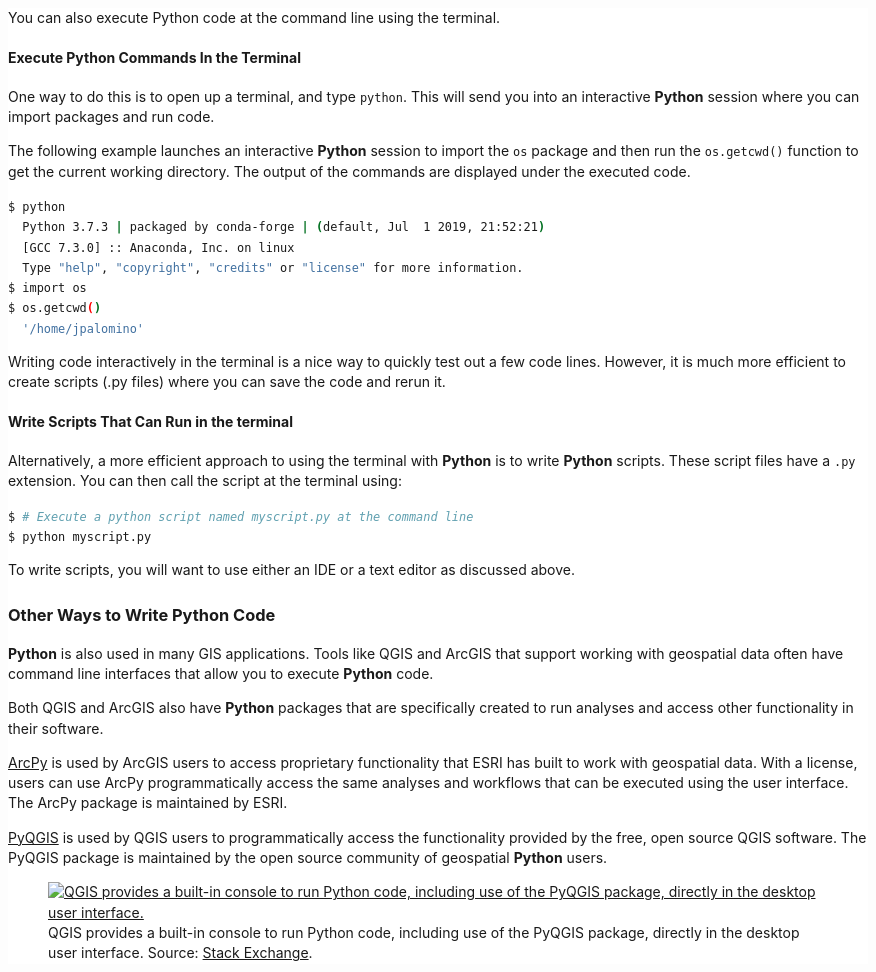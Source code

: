 You can also execute Python code at the command line using the terminal. 

#### Execute Python Commands In the Terminal 

One way to do this is to open up a terminal, and type `python`. This will send you into an interactive **Python** session where you can import packages and run code.

The following example launches an interactive **Python** session to import the `os` package and then run the `os.getcwd()` function to get the current working directory. The output of the commands are displayed under the executed code. 

```bash
$ python
  Python 3.7.3 | packaged by conda-forge | (default, Jul  1 2019, 21:52:21) 
  [GCC 7.3.0] :: Anaconda, Inc. on linux
  Type "help", "copyright", "credits" or "license" for more information.
$ import os
$ os.getcwd()
  '/home/jpalomino'
```

Writing code interactively in the terminal is a nice way to quickly test out a few code lines. However, it is much more efficient to create scripts (.py files) where you can save the code and rerun it.

#### Write Scripts That Can Run in the terminal

Alternatively, a more efficient approach to using the terminal with **Python** is to write **Python** scripts. These script files have a `.py` extension. You can then call the script at the terminal using:

```bash
$ # Execute a python script named myscript.py at the command line
$ python myscript.py
```

To write scripts, you will want to use either an IDE or a text editor as discussed above.


### Other Ways to Write Python Code

**Python** is also used in many GIS applications. Tools like QGIS and ArcGIS that support working with geospatial data often have command line interfaces that allow you to execute **Python** code. 

Both QGIS and ArcGIS also have **Python** packages that are specifically created to run analyses and access other functionality in their software.

<a href="https://pro.arcgis.com/en/pro-app/arcpy/get-started/what-is-arcpy-.htm" target="_blank">ArcPy</a> is used by ArcGIS users to access proprietary functionality that ESRI has built to work with geospatial data. With a license, users can use ArcPy programmatically access the same analyses and workflows that can be executed using the user interface. The ArcPy package is maintained by ESRI.

<a href="https://docs.qgis.org/testing/en/docs/pyqgis_developer_cookbook/" target="_blank">PyQGIS</a> is used by QGIS users to programmatically access the functionality provided by the free, open source QGIS software. The PyQGIS package is maintained by the open source community of geospatial **Python** users. 

<figure>
 <a href="{{ site.url }}/images/earth-analytics/run-python-options/qgis-python-console.png">
 <img src="{{ site.url }}/images/earth-analytics/run-python-options/qgis-python-console.png" alt="QGIS provides a built-in console to run Python code, including use of the PyQGIS package, directly in the desktop user interface."></a>
 <figcaption> QGIS provides a built-in console to run Python code, including use of the PyQGIS package, directly in the desktop user interface. Source: <a href="https://gis.stackexchange.com/questions/227613/export-shp-geometry-into-wkb-format-using-pyqgis" target="_blank">Stack Exchange</a>.
 </figcaption>
</figure>

